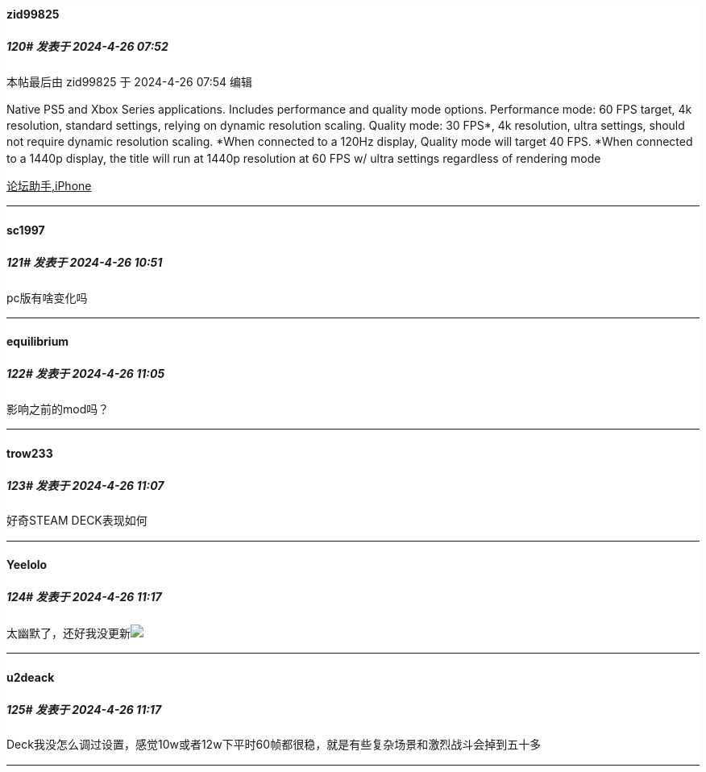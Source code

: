####  zid99825  
##### 120#       发表于 2024-4-26 07:52

 本帖最后由 zid99825 于 2024-4-26 07:54 编辑 

Native PS5 and Xbox Series applications. Includes performance and quality mode options.
Performance mode: 60 FPS target, 4k resolution, standard settings, relying on dynamic resolution scaling.
Quality mode: 30 FPS*, 4k resolution, ultra settings, should not require dynamic resolution scaling.
*When connected to a 120Hz display, Quality mode will target 40 FPS.
*When connected to a 1440p display, the title will run at 1440p resolution at 60 FPS w/ ultra settings regardless of rendering mode

[论坛助手,iPhone](https://bbs.saraba1st.com/2b/forum.php?mod=viewthread&amp;tid=2029836)


*****

####  sc1997  
##### 121#       发表于 2024-4-26 10:51

pc版有啥变化吗


*****

####  equilibrium  
##### 122#       发表于 2024-4-26 11:05

影响之前的mod吗？

*****

####  trow233  
##### 123#       发表于 2024-4-26 11:07

好奇STEAM DECK表现如何


*****

####  Yeelolo  
##### 124#       发表于 2024-4-26 11:17

太幽默了，还好我没更新<img src="https://static.saraba1st.com/image/smiley/face2017/067.png" referrerpolicy="no-referrer">

*****

####  u2deack  
##### 125#       发表于 2024-4-26 11:17

Deck我没怎么调过设置，感觉10w或者12w下平时60帧都很稳，就是有些复杂场景和激烈战斗会掉到五十多


*****

